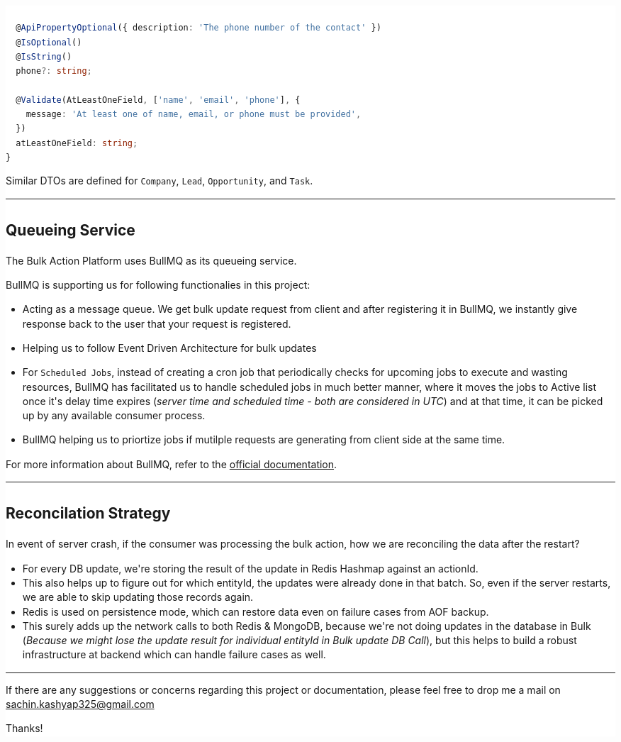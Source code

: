```typescript

  @ApiPropertyOptional({ description: 'The phone number of the contact' })
  @IsOptional()
  @IsString()
  phone?: string;

  @Validate(AtLeastOneField, ['name', 'email', 'phone'], {
    message: 'At least one of name, email, or phone must be provided',
  })
  atLeastOneField: string;
}
```

Similar DTOs are defined for `Company`, `Lead`, `Opportunity`, and `Task`.

---

## Queueing Service

The Bulk Action Platform uses BullMQ as its queueing service.

BullMQ is supporting us for following functionalies in this project:

- Acting as a message queue. We get bulk update request from client and after registering it in BullMQ, we instantly give response back to the user that your request is registered.
- Helping us to follow Event Driven Architecture for bulk updates
- For `Scheduled Jobs`, instead of creating a cron job that periodically checks for upcoming jobs to execute and wasting resources, BullMQ has facilitated us to handle scheduled jobs in much better manner, where it moves the jobs to Active list once it's delay time expires (_server time and scheduled time - both are considered in UTC_) and at that time, it can be picked up by any available consumer process.

- BullMQ helping us to priortize jobs if mutilple requests are generating from client side at the same time.

For more information about BullMQ, refer to the [official documentation](https://docs.bullmq.io/).

---

## Reconcilation Strategy

In event of server crash, if the consumer was processing the bulk action, how we are reconciling the data after the restart?

- For every DB update, we're storing the result of the update in Redis Hashmap against an actionId.
- This also helps up to figure out for which entityId, the updates were already done in that batch. So, even if the server restarts, we are able to skip updating those records again.
- Redis is used on persistence mode, which can restore data even on failure cases from AOF backup.
- This surely adds up the network calls to both Redis & MongoDB, because we're not doing updates in the database in Bulk (_Because we might lose the update result for individual entityId in Bulk update DB Call_), but this helps to build a robust infrastructure at backend which can handle failure cases as well.

---

If there are any suggestions or concerns regarding this project or documentation, please feel free to drop me a mail on
[sachin.kashyap325@gmail.com](mailto:sachin.kashyap325@gmail.com)

Thanks!
